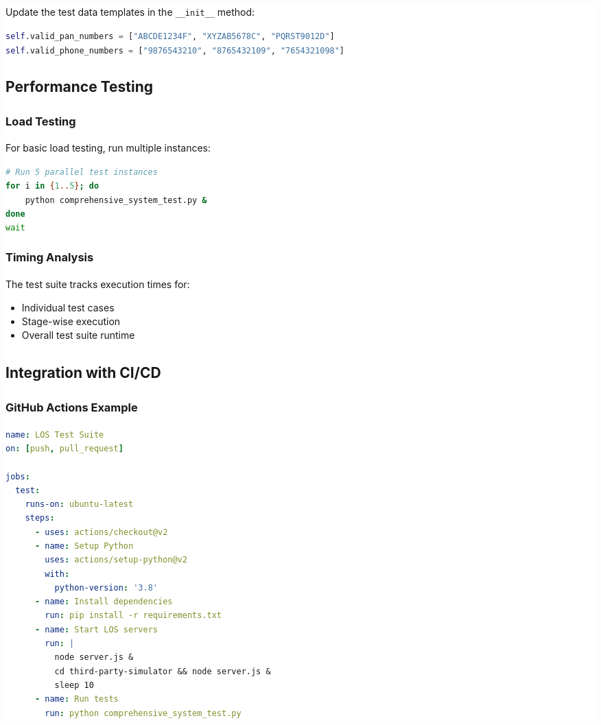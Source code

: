 Update the test data templates in the `__init__` method:

```python
self.valid_pan_numbers = ["ABCDE1234F", "XYZAB5678C", "PQRST9012D"]
self.valid_phone_numbers = ["9876543210", "8765432109", "7654321098"]
```

## Performance Testing

### Load Testing

For basic load testing, run multiple instances:

```bash
# Run 5 parallel test instances
for i in {1..5}; do
    python comprehensive_system_test.py &
done
wait
```

### Timing Analysis

The test suite tracks execution times for:
- Individual test cases
- Stage-wise execution
- Overall test suite runtime

## Integration with CI/CD

### GitHub Actions Example

```yaml
name: LOS Test Suite
on: [push, pull_request]

jobs:
  test:
    runs-on: ubuntu-latest
    steps:
      - uses: actions/checkout@v2
      - name: Setup Python
        uses: actions/setup-python@v2
        with:
          python-version: '3.8'
      - name: Install dependencies
        run: pip install -r requirements.txt
      - name: Start LOS servers
        run: |
          node server.js &
          cd third-party-simulator && node server.js &
          sleep 10
      - name: Run tests
        run: python comprehensive_system_test.py
```
